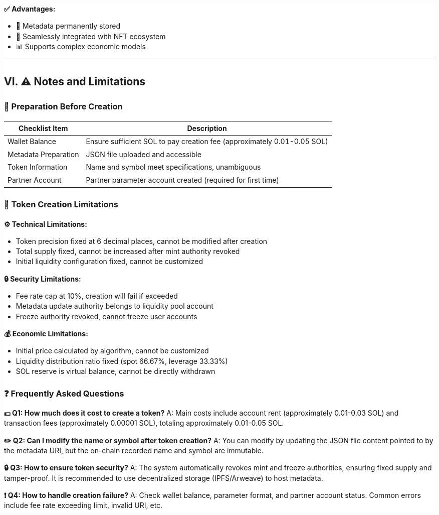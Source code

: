 **✅ Advantages:**
- 💾 Metadata permanently stored
- 🔗 Seamlessly integrated with NFT ecosystem
- 📊 Supports complex economic models

---

## VI. ⚠️ Notes and Limitations

### 📝 Preparation Before Creation

| Checklist Item | Description |
|--------|------|
| Wallet Balance | Ensure sufficient SOL to pay creation fee (approximately 0.01-0.05 SOL) |
| Metadata Preparation | JSON file uploaded and accessible |
| Token Information | Name and symbol meet specifications, unambiguous |
| Partner Account | Partner parameter account created (required for first time) |

### 🚫 Token Creation Limitations

**⚙️ Technical Limitations:**
- Token precision fixed at 6 decimal places, cannot be modified after creation
- Total supply fixed, cannot be increased after mint authority revoked
- Initial liquidity configuration fixed, cannot be customized

**🔒 Security Limitations:**
- Fee rate cap at 10%, creation will fail if exceeded
- Metadata update authority belongs to liquidity pool account
- Freeze authority revoked, cannot freeze user accounts

**💰 Economic Limitations:**
- Initial price calculated by algorithm, cannot be customized
- Liquidity distribution ratio fixed (spot 66.67%, leverage 33.33%)
- SOL reserve is virtual balance, cannot be directly withdrawn

### ❓ Frequently Asked Questions

**💵 Q1: How much does it cost to create a token?**
A: Main costs include account rent (approximately 0.01-0.03 SOL) and transaction fees (approximately 0.00001 SOL), totaling approximately 0.01-0.05 SOL.

**✏️ Q2: Can I modify the name or symbol after token creation?**
A: You can modify by updating the JSON file content pointed to by the metadata URI, but the on-chain recorded name and symbol are immutable.

**🔒 Q3: How to ensure token security?**
A: The system automatically revokes mint and freeze authorities, ensuring fixed supply and tamper-proof. It is recommended to use decentralized storage (IPFS/Arweave) to host metadata.

**❗ Q4: How to handle creation failure?**
A: Check wallet balance, parameter format, and partner account status. Common errors include fee rate exceeding limit, invalid URI, etc.

